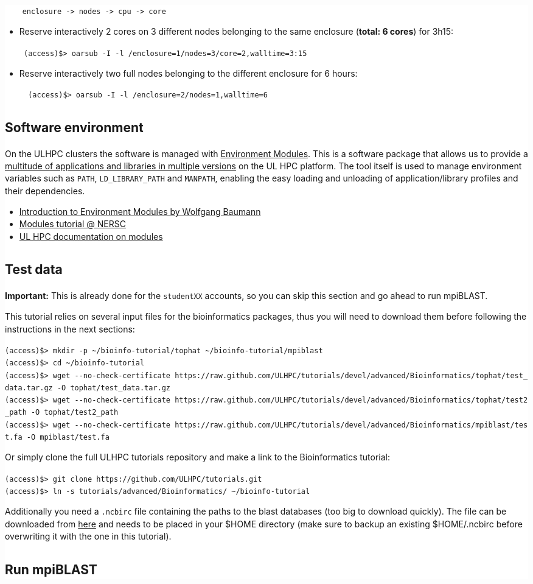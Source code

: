 		enclosure -> nodes -> cpu -> core


*  Reserve interactively 2 cores on 3 different nodes belonging to the same enclosure (**total: 6 cores**) for 3h15:

		(access)$> oarsub -I -l /enclosure=1/nodes=3/core=2,walltime=3:15


* Reserve interactively two full nodes belonging to the different enclosure for 6 hours:

		(access)$> oarsub -I -l /enclosure=2/nodes=1,walltime=6

## Software environment


On the ULHPC clusters the software is managed with [Environment Modules](http://modules.sourceforge.net/). This is a software package that allows us to provide a [multitude of applications and libraries in multiple versions](http://hpc.uni.lu/users/software/) on the UL HPC platform. The tool itself is used to manage environment variables such as `PATH`, `LD_LIBRARY_PATH` and `MANPATH`, enabling the easy loading and unloading of application/library profiles and their dependencies.

* [Introduction to Environment Modules by Wolfgang Baumann](https://www.hlrn.de/home/view/System3/ModulesUsage)
* [Modules tutorial @ NERSC](https://www.nersc.gov/users/software/nersc-user-environment/modules/)
* [UL HPC documentation on modules](https://hpc.uni.lu/users/docs/modules.html)

## Test data

**Important:** This is already done for the `studentXX` accounts, so you can skip this section and go ahead to run mpiBLAST.

This tutorial relies on several input files for the bioinformatics packages, thus you will need to download them
before following the instructions in the next sections:

    (access)$> mkdir -p ~/bioinfo-tutorial/tophat ~/bioinfo-tutorial/mpiblast
    (access)$> cd ~/bioinfo-tutorial
    (access)$> wget --no-check-certificate https://raw.github.com/ULHPC/tutorials/devel/advanced/Bioinformatics/tophat/test_data.tar.gz -O tophat/test_data.tar.gz
    (access)$> wget --no-check-certificate https://raw.github.com/ULHPC/tutorials/devel/advanced/Bioinformatics/tophat/test2_path -O tophat/test2_path
    (access)$> wget --no-check-certificate https://raw.github.com/ULHPC/tutorials/devel/advanced/Bioinformatics/mpiblast/test.fa -O mpiblast/test.fa

Or simply clone the full ULHPC tutorials repository and make a link to the Bioinformatics tutorial:

    (access)$> git clone https://github.com/ULHPC/tutorials.git
    (access)$> ln -s tutorials/advanced/Bioinformatics/ ~/bioinfo-tutorial

Additionally you need a `.ncbirc` file containing the paths to the blast databases (too big to download quickly). The file can be downloaded from [here](https://raw.github.com/ULHPC/tutorials/devel/advanced/Bioinformatics/mpiblast/.ncbirc)
and needs to be placed in your $HOME directory (make sure to backup an existing $HOME/.ncbirc before overwriting it with the one in this tutorial).

## Run mpiBLAST
